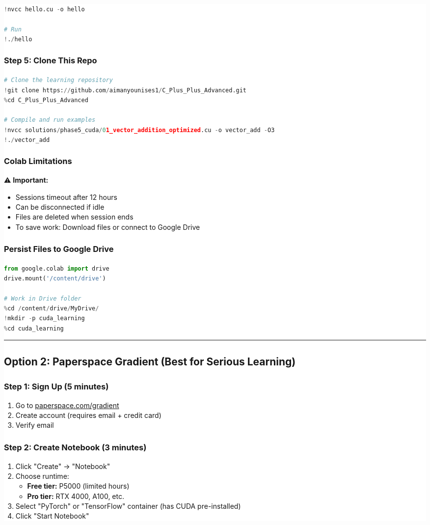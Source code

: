 ```python
!nvcc hello.cu -o hello

# Run
!./hello
```

### Step 5: Clone This Repo

```python
# Clone the learning repository
!git clone https://github.com/aimanyounises1/C_Plus_Plus_Advanced.git
%cd C_Plus_Plus_Advanced

# Compile and run examples
!nvcc solutions/phase5_cuda/01_vector_addition_optimized.cu -o vector_add -O3
!./vector_add
```

### Colab Limitations

⚠️ **Important:**
- Sessions timeout after 12 hours
- Can be disconnected if idle
- Files are deleted when session ends
- To save work: Download files or connect to Google Drive

### Persist Files to Google Drive

```python
from google.colab import drive
drive.mount('/content/drive')

# Work in Drive folder
%cd /content/drive/MyDrive/
!mkdir -p cuda_learning
%cd cuda_learning
```

---

## Option 2: Paperspace Gradient (Best for Serious Learning)

### Step 1: Sign Up (5 minutes)

1. Go to [paperspace.com/gradient](https://www.paperspace.com/gradient)
2. Create account (requires email + credit card)
3. Verify email

### Step 2: Create Notebook (3 minutes)

1. Click "Create" → "Notebook"
2. Choose runtime:
   - **Free tier:** P5000 (limited hours)
   - **Pro tier:** RTX 4000, A100, etc.
3. Select "PyTorch" or "TensorFlow" container (has CUDA pre-installed)
4. Click "Start Notebook"
